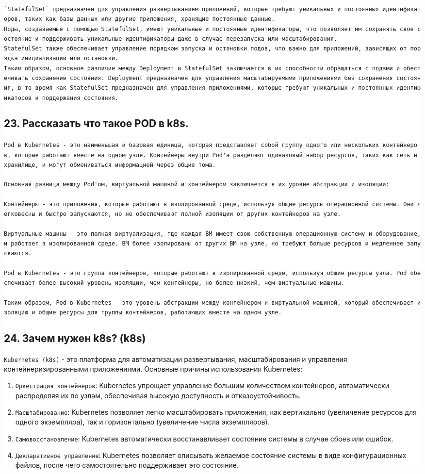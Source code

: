    `StatefulSet` предназначен для управления развертыванием приложений, которые требуют уникальных и постоянных идентификаторов, таких как базы данных или другие приложения, хранящие постоянные данные.
    Поды, создаваемые с помощью StatefulSet, имеют уникальные и постоянные идентификаторы, что позволяет им сохранять свое состояние и поддерживать уникальные идентификаторы даже в случае перезапуска или масштабирования.
    StatefulSet также обеспечивает управление порядком запуска и остановки подов, что важно для приложений, зависящих от порядка инициализации или остановки.
    Таким образом, основное различие между Deployment и StatefulSet заключается в их способности обращаться с подами и обеспечивать сохранение состояния. Deployment предназначен для управления масштабируемыми приложениями без сохранения состояния, в то время как StatefulSet предназначен для управления приложениями, которые требуют уникальных и постоянных идентификаторов и поддержания состояния.

## 23. Рассказать что такое POD в k8s.

    Pod в Kubernetes - это наименьшая и базовая единица, которая представляет собой группу одного или нескольких контейнеров, которые работают вместе на одном узле. Контейнеры внутри Pod'a разделяют одинаковый набор ресурсов, таких как сеть и хранилище, и могут обмениваться информацией через общие тома.

    Основная разница между Pod'ом, виртуальной машиной и контейнером заключается в их уровне абстракции и изоляции:

    Контейнеры - это приложения, которые работают в изолированной среде, используя общие ресурсы операционной системы. Они легковесны и быстро запускаются, но не обеспечивают полной изоляции от других контейнеров на узле.

    Виртуальные машины - это полная виртуализация, где каждая ВМ имеет свою собственную операционную систему и оборудование, и работает в изолированной среде. ВМ более изолированы от других ВМ на узле, но требуют больше ресурсов и медленнее запускаются.

    Pod в Kubernetes - это группа контейнеров, которые работают в изолированной среде, используя общие ресурсы узла. Pod обеспечивает более высокий уровень изоляции, чем контейнеры, но более низкий, чем виртуальные машины.

    Таким образом, Pod в Kubernetes - это уровень абстракции между контейнером и виртуальной машиной, который обеспечивает изоляцию и общие ресурсы для группы контейнеров, работающих вместе на одном узле.

## 24. Зачем нужен k8s? (k8s)

`Kubernetes (k8s)` - это платформа для автоматизации развертывания, масштабирования и управления контейнеризированными приложениями. Основные причины использования Kubernetes:

1. `Оркестрация контейнеров`: Kubernetes упрощает управление большим количеством контейнеров, автоматически распределяя их по узлам, обеспечивая высокую доступность и отказоустойчивость.

2. `Масштабирование`: Kubernetes позволяет легко масштабировать приложения, как вертикально (увеличение ресурсов для одного экземпляра), так и горизонтально (увеличение числа экземпляров).

3. `Самовосстановление`: Kubernetes автоматически восстанавливает состояние системы в случае сбоев или ошибок.

4. `Декларативное управление`: Kubernetes позволяет описывать желаемое состояние системы в виде конфигурационных файлов, после чего самостоятельно поддерживает это состояние.

